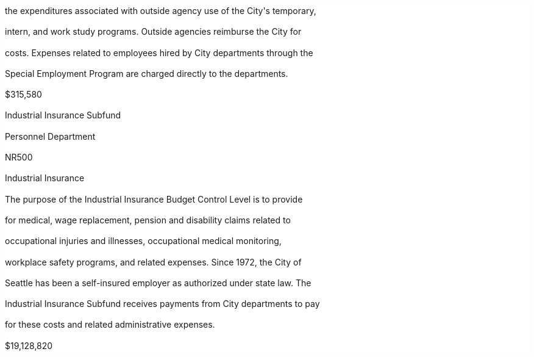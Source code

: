  the expenditures associated with outside agency use of the City's temporary,

 intern, and work study programs. Outside agencies reimburse the City for

 costs. Expenses related to employees hired by City departments through the

 Special Employment Program are charged directly to the departments.

</td>

<td>

$315,580

</td></tr>

<tr><td>

Industrial Insurance Subfund

</td>

<td>

Personnel Department

</td>

<td>

NR500

</td>

<td>

Industrial Insurance

</td>

<td>

The purpose of the Industrial Insurance Budget Control Level is to provide

 for medical, wage replacement, pension and disability claims related to

 occupational injuries and illnesses, occupational medical monitoring,

 workplace safety programs, and related expenses. Since 1972, the City of

 Seattle has been a self-insured employer as authorized under state law. The

 Industrial Insurance Subfund receives payments from City departments to pay

 for these costs and related administrative expenses.

</td>

<td>

$19,128,820

</td></tr>

<tr><td>
